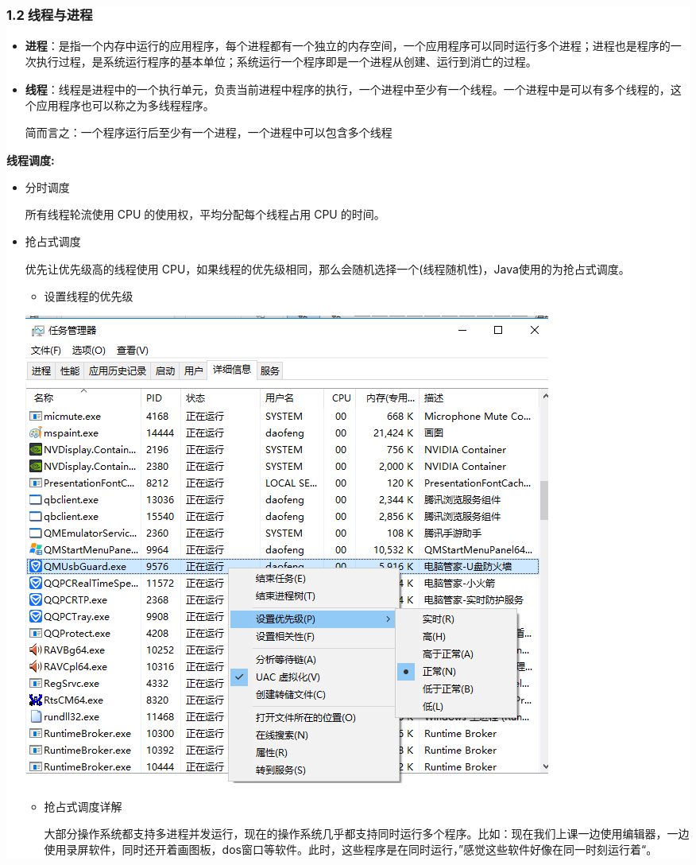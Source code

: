 ### 1.2 线程与进程

- **进程**：是指一个内存中运行的应用程序，每个进程都有一个独立的内存空间，一个应用程序可以同时运行多个进程；进程也是程序的一次执行过程，是系统运行程序的基本单位；系统运行一个程序即是一个进程从创建、运行到消亡的过程。

- **线程**：线程是进程中的一个执行单元，负责当前进程中程序的执行，一个进程中至少有一个线程。一个进程中是可以有多个线程的，这个应用程序也可以称之为多线程程序。 

  简而言之：一个程序运行后至少有一个进程，一个进程中可以包含多个线程 

**线程调度:**

- 分时调度

  所有线程轮流使用 CPU 的使用权，平均分配每个线程占用 CPU 的时间。

- 抢占式调度

  优先让优先级高的线程使用 CPU，如果线程的优先级相同，那么会随机选择一个(线程随机性)，Java使用的为抢占式调度。

  - 设置线程的优先级

  ![设置线程优先级](../images/thread02.png)

  - 抢占式调度详解

    大部分操作系统都支持多进程并发运行，现在的操作系统几乎都支持同时运行多个程序。比如：现在我们上课一边使用编辑器，一边使用录屏软件，同时还开着画图板，dos窗口等软件。此时，这些程序是在同时运行，”感觉这些软件好像在同一时刻运行着“。
